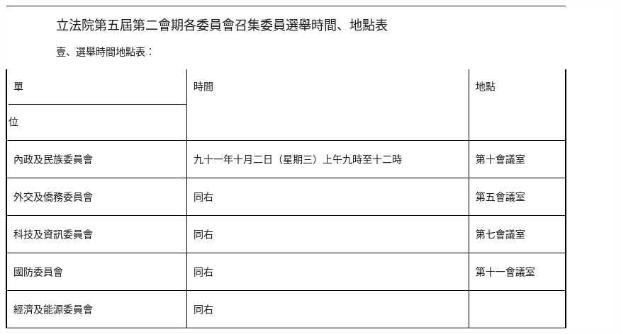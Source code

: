 <table WIDTH="789" CELLPADDING="2" CELLSPACING="0"><col WIDTH="28"><col WIDTH="219"><col WIDTH="395"><col WIDTH="131"><tbody><tr><td COLSPAN="4" WIDTH="785" VALIGN="TOP" STYLE="border: none; padding: 0cm"><p CLASS="cjk" STYLE="margin-left: 1.85cm; margin-bottom: 0cm"><font FACE="方正楷體, cursive"><font SIZE="4">立法院第五屆第二會期各委員會召集委員選舉時間、地點表</font></font></p><p CLASS="cjk" STYLE="margin-left: 1.85cm"><a NAME="TA9315301"></a><font FACE="方正黑體, cursive">壹、選舉時間地點表：</font></p></td></tr><tr VALIGN="TOP"><td COLSPAN="2" WIDTH="251" STYLE="border-top: none; border-bottom: 1px solid #000000; border-left: 1.50pt solid #000000; border-right: none; padding-top: 0cm; padding-bottom: 0.05cm; padding-left: 0.05cm; padding-right: 0cm"><p ALIGN="JUSTIFY" STYLE="margin-left: 0.19cm; margin-right: 0.19cm">單<hr>位</p></td><td WIDTH="395" STYLE="border-top: none; border-bottom: 1px solid #000000; border-left: 1px solid #000000; border-right: none; padding-top: 0cm; padding-bottom: 0.05cm; padding-left: 0.05cm; padding-right: 0cm"><p ALIGN="JUSTIFY" STYLE="margin-left: 0.19cm; margin-right: 0.19cm">時間</p></td><td WIDTH="131" STYLE="border-top: none; border-bottom: 1px solid #000000; border-left: 1px solid #000000; border-right: 1.50pt solid #000000; padding-top: 0cm; padding-bottom: 0.05cm; padding-left: 0.05cm; padding-right: 0.05cm"><p ALIGN="JUSTIFY" STYLE="margin-left: 0.19cm; margin-right: 0.19cm">地點</p></td></tr></tbody><tbody><tr VALIGN="TOP"><td COLSPAN="2" WIDTH="251" STYLE="border-top: 1px solid #000000; border-bottom: 1px solid #000000; border-left: 1.50pt solid #000000; border-right: none; padding-top: 0.05cm; padding-bottom: 0.05cm; padding-left: 0.05cm; padding-right: 0cm"><p ALIGN="JUSTIFY" STYLE="margin-left: 0.19cm; margin-right: 0.19cm">內政及民族委員會</p></td><td WIDTH="395" STYLE="border-top: 1px solid #000000; border-bottom: 1px solid #000000; border-left: 1px solid #000000; border-right: none; padding-top: 0.05cm; padding-bottom: 0.05cm; padding-left: 0.05cm; padding-right: 0cm"><p STYLE="margin-left: 0.19cm; margin-right: 0.19cm">九十一年十月二日（星期三）上午九時至十二時</p></td><td WIDTH="131" STYLE="border-top: 1px solid #000000; border-bottom: 1px solid #000000; border-left: 1px solid #000000; border-right: 1.50pt solid #000000; padding: 0.05cm"><p ALIGN="JUSTIFY" STYLE="margin-left: 0.19cm; margin-right: 0.19cm">第十會議室</p></td></tr></tbody><tbody><tr VALIGN="TOP"><td COLSPAN="2" WIDTH="251" STYLE="border-top: 1px solid #000000; border-bottom: 1px solid #000000; border-left: 1.50pt solid #000000; border-right: none; padding-top: 0.05cm; padding-bottom: 0.05cm; padding-left: 0.05cm; padding-right: 0cm"><p ALIGN="JUSTIFY" STYLE="margin-left: 0.19cm; margin-right: 0.19cm">外交及僑務委員會</p></td><td WIDTH="395" STYLE="border-top: 1px solid #000000; border-bottom: 1px solid #000000; border-left: 1px solid #000000; border-right: none; padding-top: 0.05cm; padding-bottom: 0.05cm; padding-left: 0.05cm; padding-right: 0cm"><p STYLE="margin-left: 0.19cm; margin-right: 0.19cm">同右</p></td><td WIDTH="131" STYLE="border-top: 1px solid #000000; border-bottom: 1px solid #000000; border-left: 1px solid #000000; border-right: 1.50pt solid #000000; padding: 0.05cm"><p ALIGN="JUSTIFY" STYLE="margin-left: 0.19cm; margin-right: 0.19cm">第五會議室</p></td></tr></tbody><tbody><tr VALIGN="TOP"><td COLSPAN="2" WIDTH="251" STYLE="border-top: 1px solid #000000; border-bottom: 1px solid #000000; border-left: 1.50pt solid #000000; border-right: none; padding-top: 0.05cm; padding-bottom: 0.05cm; padding-left: 0.05cm; padding-right: 0cm"><p ALIGN="JUSTIFY" STYLE="margin-left: 0.19cm; margin-right: 0.19cm">科技及資訊委員會</p></td><td WIDTH="395" STYLE="border-top: 1px solid #000000; border-bottom: 1px solid #000000; border-left: 1px solid #000000; border-right: none; padding-top: 0.05cm; padding-bottom: 0.05cm; padding-left: 0.05cm; padding-right: 0cm"><p STYLE="margin-left: 0.19cm; margin-right: 0.19cm">同右</p></td><td WIDTH="131" STYLE="border-top: 1px solid #000000; border-bottom: 1px solid #000000; border-left: 1px solid #000000; border-right: 1.50pt solid #000000; padding: 0.05cm"><p ALIGN="JUSTIFY" STYLE="margin-left: 0.19cm; margin-right: 0.19cm">第七會議室</p></td></tr></tbody><tbody><tr VALIGN="TOP"><td COLSPAN="2" WIDTH="251" STYLE="border-top: 1px solid #000000; border-bottom: 1px solid #000000; border-left: 1.50pt solid #000000; border-right: none; padding-top: 0.05cm; padding-bottom: 0.05cm; padding-left: 0.05cm; padding-right: 0cm"><p ALIGN="JUSTIFY" STYLE="margin-left: 0.19cm; margin-right: 0.19cm">國防委員會</p></td><td WIDTH="395" STYLE="border-top: 1px solid #000000; border-bottom: 1px solid #000000; border-left: 1px solid #000000; border-right: none; padding-top: 0.05cm; padding-bottom: 0.05cm; padding-left: 0.05cm; padding-right: 0cm"><p STYLE="margin-left: 0.19cm; margin-right: 0.19cm">同右</p></td><td WIDTH="131" STYLE="border-top: 1px solid #000000; border-bottom: 1px solid #000000; border-left: 1px solid #000000; border-right: 1.50pt solid #000000; padding: 0.05cm"><p ALIGN="JUSTIFY" STYLE="margin-left: 0.19cm; margin-right: 0.19cm">第十一會議室</p></td></tr></tbody><tbody><tr VALIGN="TOP"><td COLSPAN="2" WIDTH="251" STYLE="border-top: 1px solid #000000; border-bottom: 1px solid #000000; border-left: 1.50pt solid #000000; border-right: none; padding-top: 0.05cm; padding-bottom: 0.05cm; padding-left: 0.05cm; padding-right: 0cm"><p ALIGN="JUSTIFY" STYLE="margin-left: 0.19cm; margin-right: 0.19cm">經濟及能源委員會</p></td><td WIDTH="395" STYLE="border-top: 1px solid #000000; border-bottom: 1px solid #000000; border-left: 1px solid #000000; border-right: none; padding-top: 0.05cm; padding-bottom: 0.05cm; padding-left: 0.05cm; padding-right: 0cm"><p STYLE="margin-left: 0.19cm; margin-right: 0.19cm">同右</p></td><td WIDTH="131" STYLE="border-top: 1px solid #000000; border-bottom: 1px solid #000000; border-left: 1px solid #000000; border-right: 1.50pt solid #000000; padding: 0.05cm">